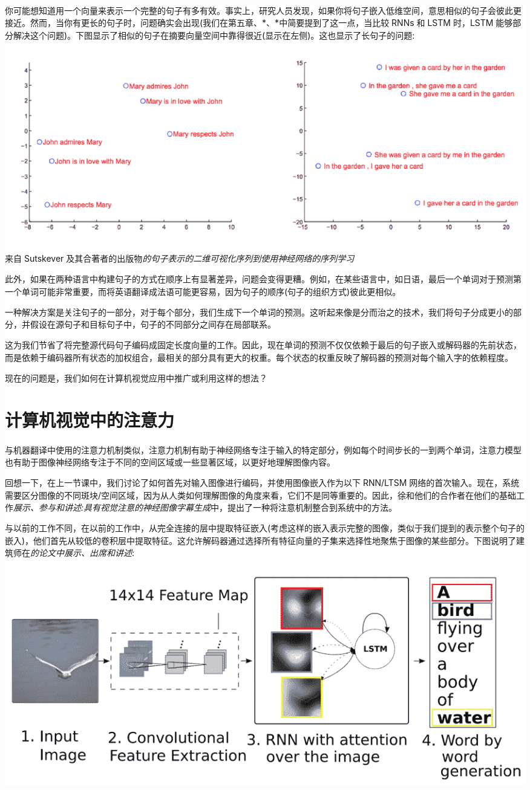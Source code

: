 你可能想知道用一个向量来表示一个完整的句子有多有效。事实上，研究人员发现，如果你将句子嵌入低维空间，意思相似的句子会彼此更接近。然而，当你有更长的句子时，问题确实会出现(我们在第五章、*、*中简要提到了这一点，当比较 RNNs 和 LSTM 时，LSTM 能够部分解决这个问题)。下图显示了相似的句子在摘要向量空间中靠得很近(显示在左侧)。这也显示了长句子的问题:

![](img/0474ff02-4152-4ab2-981e-9d1e3c86a45f.png)

来自 Sutskever 及其合著者的出版物*的句子表示的二维可视化序列到使用神经网络的序列学习*

此外，如果在两种语言中构建句子的方式在顺序上有显著差异，问题会变得更糟。例如，在某些语言中，如日语，最后一个单词对于预测第一个单词可能非常重要，而将英语翻译成法语可能更容易，因为句子的顺序(句子的组织方式)彼此更相似。

一种解决方案是关注句子的一部分，对于每个部分，我们生成下一个单词的预测。这听起来像是分而治之的技术，我们将句子分成更小的部分，并假设在源句子和目标句子中，句子的不同部分之间存在局部联系。

这为我们节省了将完整源代码句子编码成固定长度向量的工作。因此，现在单词的预测不仅仅依赖于最后的句子嵌入或解码器的先前状态，而是依赖于编码器所有状态的加权组合，最相关的部分具有更大的权重。每个状态的权重反映了解码器的预测对每个输入字的依赖程度。

现在的问题是，我们如何在计算机视觉应用中推广或利用这样的想法？



# 计算机视觉中的注意力

与机器翻译中使用的注意力机制类似，注意力机制有助于神经网络专注于输入的特定部分，例如每个时间步长的一到两个单词，注意力模型也有助于图像神经网络专注于不同的空间区域或一些显著区域，以更好地理解图像内容。

回想一下，在上一节课中，我们讨论了如何首先对输入图像进行编码，并使用图像嵌入作为以下 RNN/LTSM 网络的首次输入。现在，系统需要区分图像的不同斑块/空间区域，因为从人类如何理解图像的角度来看，它们不是同等重要的。因此，徐和他们的合作者在他们的基础工作*展示、参与和讲述:具有视觉注意的神经图像字幕生成*中，提出了一种将注意机制整合到系统中的方法。

与以前的工作不同，在以前的工作中，从完全连接的层中提取特征嵌入(考虑这样的嵌入表示完整的图像，类似于我们提到的表示整个句子的嵌入)，他们首先从较低的卷积层中提取特征。这允许解码器通过选择所有特征向量的子集来选择性地聚焦于图像的某些部分。下图说明了建筑师在*的论文中展示、出席和讲述*:

![](img/615b3516-d5bb-4728-9a44-e91066a27dd0.png)
